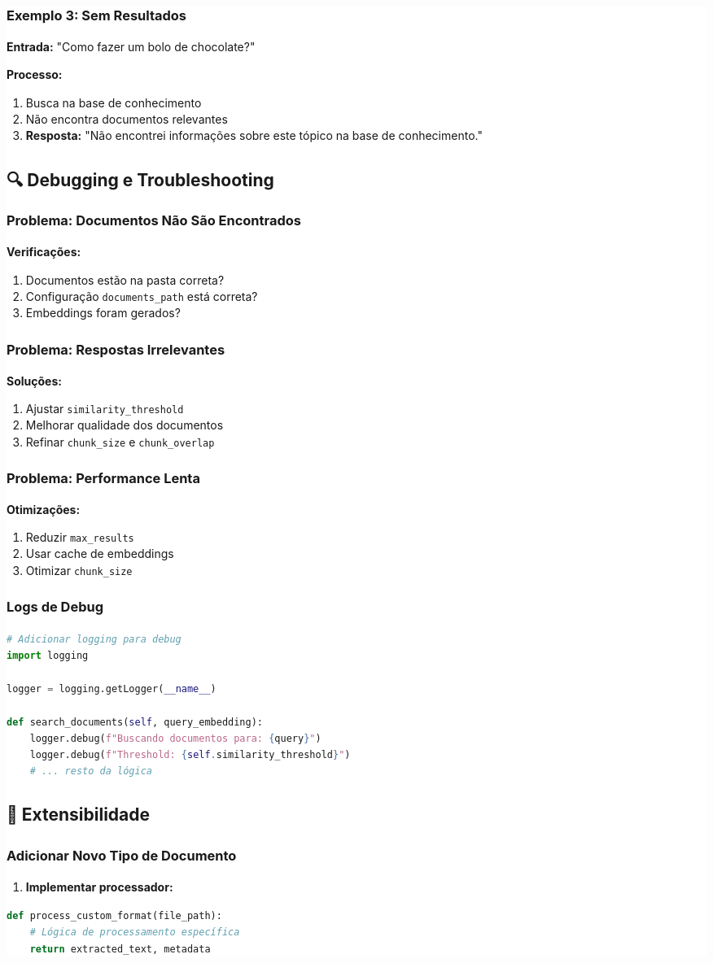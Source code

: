 ### Exemplo 3: Sem Resultados

**Entrada:** "Como fazer um bolo de chocolate?"

**Processo:**
1. Busca na base de conhecimento
2. Não encontra documentos relevantes
3. **Resposta:** "Não encontrei informações sobre este tópico na base de conhecimento."

## 🔍 Debugging e Troubleshooting

### Problema: Documentos Não São Encontrados

**Verificações:**
1. Documentos estão na pasta correta?
2. Configuração `documents_path` está correta?
3. Embeddings foram gerados?

### Problema: Respostas Irrelevantes

**Soluções:**
1. Ajustar `similarity_threshold`
2. Melhorar qualidade dos documentos
3. Refinar `chunk_size` e `chunk_overlap`

### Problema: Performance Lenta

**Otimizações:**
1. Reduzir `max_results`
2. Usar cache de embeddings
3. Otimizar `chunk_size`

### Logs de Debug

```python
# Adicionar logging para debug
import logging

logger = logging.getLogger(__name__)

def search_documents(self, query_embedding):
    logger.debug(f"Buscando documentos para: {query}")
    logger.debug(f"Threshold: {self.similarity_threshold}")
    # ... resto da lógica
```

## 🚀 Extensibilidade

### Adicionar Novo Tipo de Documento

1. **Implementar processador:**
```python
def process_custom_format(file_path):
    # Lógica de processamento específica
    return extracted_text, metadata
```
